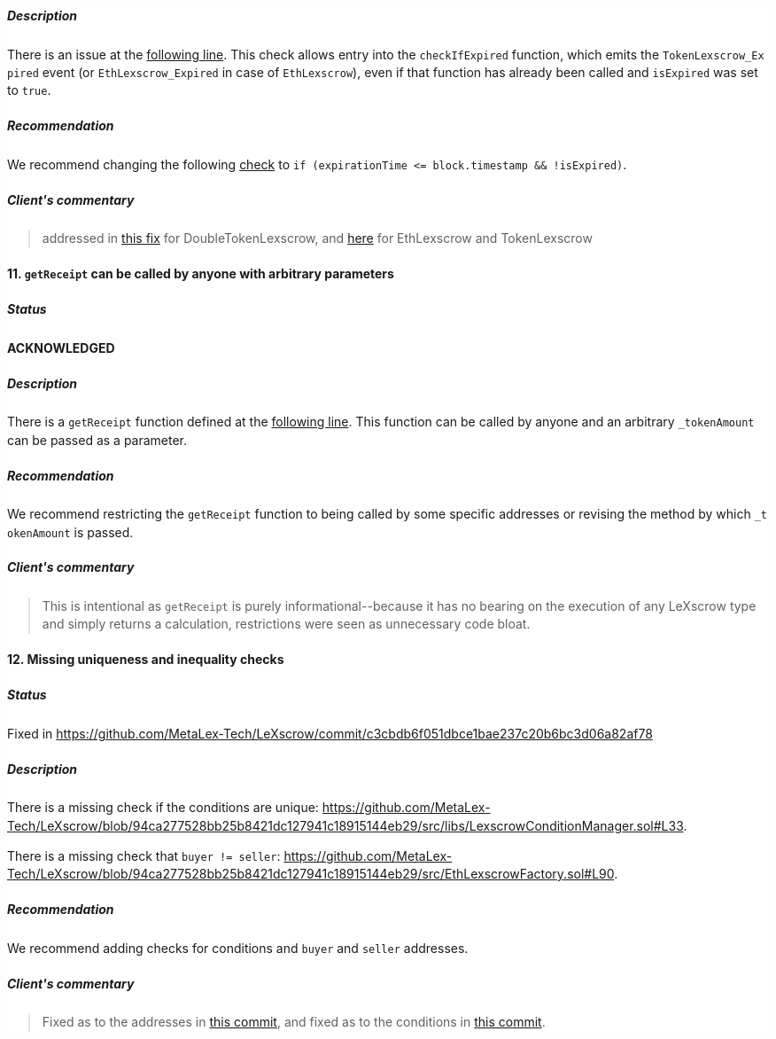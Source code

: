 ##### Description
There is an issue at the [following line](https://github.com/MetaLex-Tech/LeXscrow/blob/94ca277528bb25b8421dc127941c18915144eb29/src/EthLexscrow.sol#L350). This check allows entry into the `checkIfExpired` function, which emits the `TokenLexscrow_Expired` event (or `EthLexscrow_Expired` in case of `EthLexscrow`), even if that function has already been called and `isExpired` was set to `true`.

##### Recommendation
We recommend changing the following [check](https://github.com/MetaLex-Tech/LeXscrow/blob/94ca277528bb25b8421dc127941c18915144eb29/src/TokenLexscrow.sol#L494) to `if (expirationTime <= block.timestamp && !isExpired)`.

##### Client's commentary
> addressed in [this fix](https://github.com/MetaLex-Tech/LeXscrow/commit/322ede6ee78a00982c298fccacd4e7b980b80858) for DoubleTokenLexscrow, and [here](https://github.com/MetaLex-Tech/LeXscrow/commit/49d7cc8823657c378ba494011eff23d6eeae156c) for EthLexscrow and TokenLexscrow

#### 11. `getReceipt` can be called by anyone with arbitrary parameters
##### Status
**ACKNOWLEDGED**

##### Description
There is a `getReceipt` function defined at the [following line](https://github.com/MetaLex-Tech/LeXscrow/blob/94ca277528bb25b8421dc127941c18915144eb29/src/TokenLexscrow.sol#L445). This function can be called by anyone and an arbitrary `_tokenAmount` can be passed as a parameter.

##### Recommendation
We recommend restricting the `getReceipt` function to being called by some specific addresses or revising the method by which `_tokenAmount` is passed.

##### Client's commentary
> This is intentional as `getReceipt` is purely informational--because it has no bearing on the execution of any LeXscrow type and simply returns a calculation, restrictions were seen as unnecessary code bloat.

#### 12. Missing uniqueness and inequality checks
##### Status
Fixed in https://github.com/MetaLex-Tech/LeXscrow/commit/c3cbdb6f051dbce1bae237c20b6bc3d06a82af78

##### Description
There is a missing check if the conditions are unique:
https://github.com/MetaLex-Tech/LeXscrow/blob/94ca277528bb25b8421dc127941c18915144eb29/src/libs/LexscrowConditionManager.sol#L33.

There is a missing check that `buyer != seller`:
https://github.com/MetaLex-Tech/LeXscrow/blob/94ca277528bb25b8421dc127941c18915144eb29/src/EthLexscrowFactory.sol#L90.

##### Recommendation
We recommend adding checks for conditions and `buyer` and `seller` addresses.

##### Client's commentary
> Fixed as to the addresses in [this commit](https://github.com/MetaLex-Tech/LeXscrow/commit/e9b9928c1a333cf77a6b682ac293ffeaf0f5d81c), and fixed as to the conditions in [this commit](https://github.com/MetaLex-Tech/LeXscrow/commit/76c2ce7123815d305154cd9e4771b00b1d9c788e).
